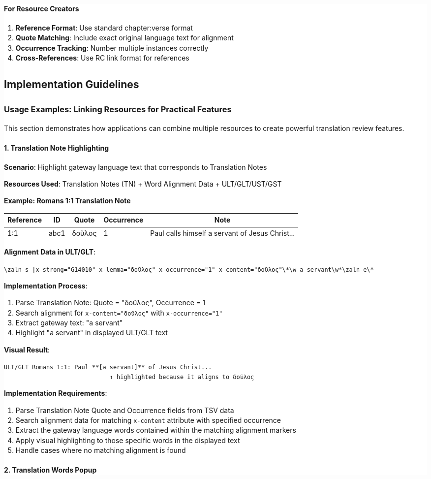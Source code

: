 #### For Resource Creators

1. **Reference Format**: Use standard chapter:verse format
2. **Quote Matching**: Include exact original language text for alignment
3. **Occurrence Tracking**: Number multiple instances correctly
4. **Cross-References**: Use RC link format for references

## Implementation Guidelines

### Usage Examples: Linking Resources for Practical Features

This section demonstrates how applications can combine multiple resources to create powerful translation review features.

#### 1. Translation Note Highlighting

**Scenario**: Highlight gateway language text that corresponds to Translation Notes

**Resources Used**: Translation Notes (TN) + Word Alignment Data + ULT/GLT/UST/GST

**Example: Romans 1:1 Translation Note**

| Reference | ID   | Quote  | Occurrence | Note                                           |
|-----------|------|--------|------------|------------------------------------------------|
| 1:1       | abc1 | δοῦλος | 1          | Paul calls himself a servant of Jesus Christ... |

**Alignment Data in ULT/GLT**:

```usfm
\zaln-s |x-strong="G14010" x-lemma="δοῦλος" x-occurrence="1" x-content="δοῦλος"\*\w a servant\w*\zaln-e\*
```

**Implementation Process**:

1. Parse Translation Note: Quote = "δοῦλος", Occurrence = 1
2. Search alignment for `x-content="δοῦλος"` with `x-occurrence="1"`
3. Extract gateway text: "a servant"
4. Highlight "a servant" in displayed ULT/GLT text

**Visual Result**:

```
ULT/GLT Romans 1:1: Paul **[a servant]** of Jesus Christ...
                              ↑ highlighted because it aligns to δοῦλος
```

**Implementation Requirements**:

1. Parse Translation Note Quote and Occurrence fields from TSV data
2. Search alignment data for matching `x-content` attribute with specified occurrence
3. Extract the gateway language words contained within the matching alignment markers
4. Apply visual highlighting to those specific words in the displayed text
5. Handle cases where no matching alignment is found

#### 2. Translation Words Popup
